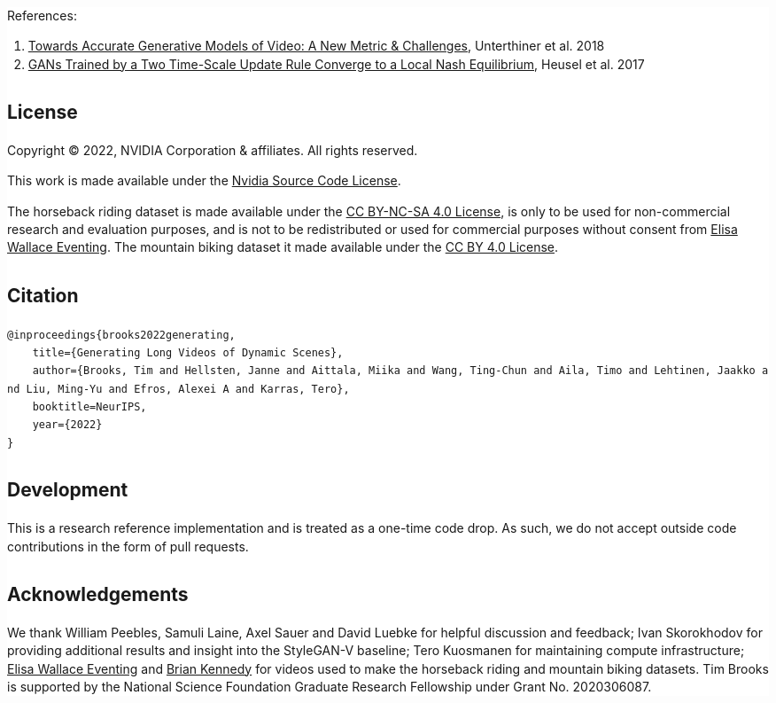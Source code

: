 References:
1. [Towards Accurate Generative Models of Video: A New Metric & Challenges](https://arxiv.org/abs/1812.01717), Unterthiner et al. 2018
2. [GANs Trained by a Two Time-Scale Update Rule Converge to a Local Nash Equilibrium](https://arxiv.org/abs/1706.08500), Heusel et al. 2017

## License

Copyright &copy; 2022, NVIDIA Corporation & affiliates. All rights reserved.

This work is made available under the [Nvidia Source Code License](https://github.com/NVlabs/long-video-gan/blob/main/LICENSE.txt).

The horseback riding dataset is made available under the [CC BY-NC-SA 4.0 License](https://creativecommons.org/licenses/by-nc-sa/4.0/), is only to be used for non-commercial research and evaluation purposes, and is not to be redistributed or used for commercial purposes without consent from [Elisa Wallace Eventing](https://www.youtube.com/c/WallaceEventing). The mountain biking dataset it made available under the [CC BY 4.0 License](https://creativecommons.org/licenses/by/4.0/).

## Citation

```
@inproceedings{brooks2022generating,
    title={Generating Long Videos of Dynamic Scenes},
    author={Brooks, Tim and Hellsten, Janne and Aittala, Miika and Wang, Ting-Chun and Aila, Timo and Lehtinen, Jaakko and Liu, Ming-Yu and Efros, Alexei A and Karras, Tero},
    booktitle=NeurIPS,
    year={2022}
}
```

## Development

This is a research reference implementation and is treated as a one-time code drop. As such, we do not accept outside code contributions in the form of pull requests.

## Acknowledgements

We thank William Peebles, Samuli Laine, Axel Sauer and David Luebke for helpful discussion and feedback; Ivan Skorokhodov for providing additional results and insight into the StyleGAN-V baseline; Tero Kuosmanen for maintaining compute infrastructure; [Elisa Wallace Eventing](https://www.youtube.com/c/WallaceEventing) and [Brian Kennedy](https://www.youtube.com/c/bkxc) for videos used to make the horseback riding and mountain biking datasets. Tim Brooks is supported by the National Science Foundation Graduate Research Fellowship under Grant No. 2020306087.
